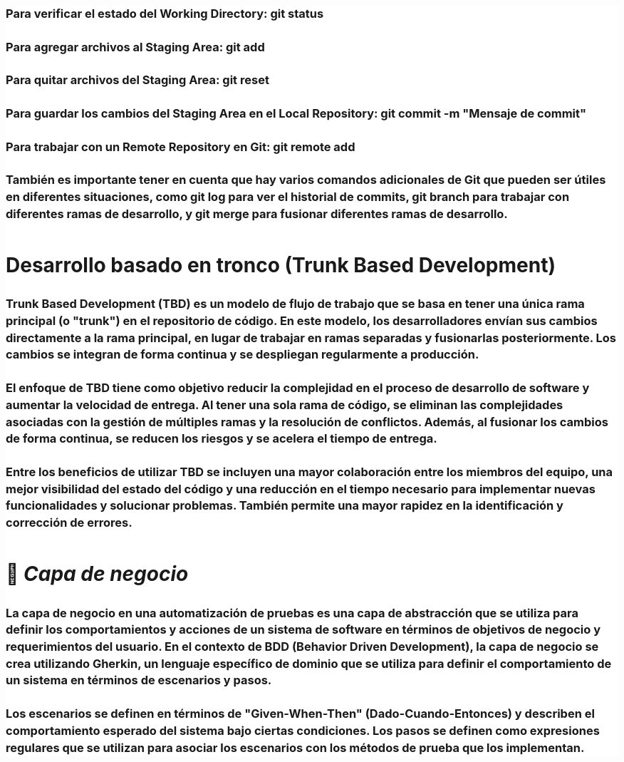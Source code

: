 ### Para verificar el estado del Working Directory: git status	
### Para agregar archivos al Staging Area: git add <file>	
### Para quitar archivos del Staging Area: git reset <file>	
### Para guardar los cambios del Staging Area en el Local Repository: git commit -m "Mensaje de commit"	
### Para trabajar con un Remote Repository en Git: git remote add <nombre del origen> <URL del repositorio>	
### También es importante tener en cuenta que hay varios comandos adicionales de Git que pueden ser útiles en diferentes situaciones, como git log para ver el historial de commits, git branch para trabajar con diferentes ramas de desarrollo, y git merge para fusionar diferentes ramas de desarrollo.	
	
# **Desarrollo basado en tronco (Trunk Based Development)**	
### Trunk Based Development (TBD) es un modelo de flujo de trabajo que se basa en tener una única rama principal (o "trunk") en el repositorio de código. En este modelo, los desarrolladores envían sus cambios directamente a la rama principal, en lugar de trabajar en ramas separadas y fusionarlas posteriormente. Los cambios se integran de forma continua y se despliegan regularmente a producción.	
### El enfoque de TBD tiene como objetivo reducir la complejidad en el proceso de desarrollo de software y aumentar la velocidad de entrega. Al tener una sola rama de código, se eliminan las complejidades asociadas con la gestión de múltiples ramas y la resolución de conflictos. Además, al fusionar los cambios de forma continua, se reducen los riesgos y se acelera el tiempo de entrega.	
### Entre los beneficios de utilizar TBD se incluyen una mayor colaboración entre los miembros del equipo, una mejor visibilidad del estado del código y una reducción en el tiempo necesario para implementar nuevas funcionalidades y solucionar problemas. También permite una mayor rapidez en la identificación y corrección de errores.	

# 💼 ***Capa de negocio***	
### La capa de negocio en una automatización de pruebas es una capa de abstracción que se utiliza para definir los comportamientos y acciones de un sistema de software en términos de objetivos de negocio y requerimientos del usuario. En el contexto de BDD (Behavior Driven Development), la capa de negocio se crea utilizando Gherkin, un lenguaje específico de dominio que se utiliza para definir el comportamiento de un sistema en términos de escenarios y pasos.	
### Los escenarios se definen en términos de "Given-When-Then" (Dado-Cuando-Entonces) y describen el comportamiento esperado del sistema bajo ciertas condiciones. Los pasos se definen como expresiones regulares que se utilizan para asociar los escenarios con los métodos de prueba que los implementan.	